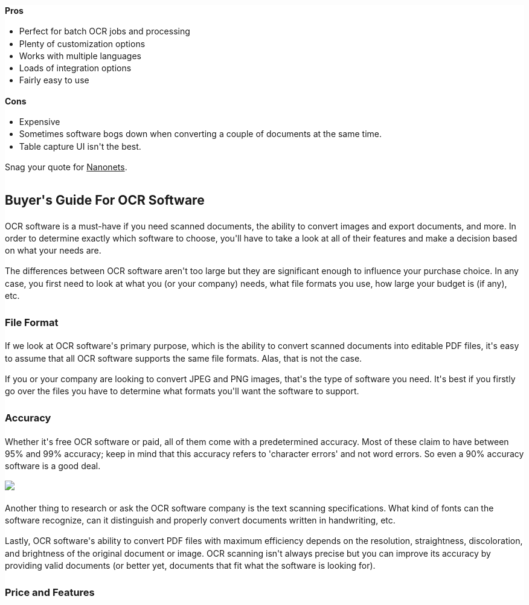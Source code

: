 **Pros**

- Perfect for batch OCR jobs and processing
- Plenty of customization options
- Works with multiple languages
- Loads of integration options
- Fairly easy to use

**Cons**

- Expensive
- Sometimes software bogs down when converting a couple of documents at the same time.
- Table capture UI isn't the best.

Snag your quote for [Nanonets](https://serp.ly/nanonets/).

## Buyer's Guide For OCR Software

OCR software is a must-have if you need scanned documents, the ability to convert images and export documents, and more. In order to determine exactly which software to choose, you'll have to take a look at all of their features and make a decision based on what your needs are.

The differences between OCR software aren't too large but they are significant enough to influence your purchase choice. In any case, you first need to look at what you (or your company) needs, what file formats you use, how large your budget is (if any), etc.

### File Format

If we look at OCR software's primary purpose, which is the ability to convert scanned documents into editable PDF files, it's easy to assume that all OCR software supports the same file formats. Alas, that is not the case.

If you or your company are looking to convert JPEG and PNG images, that's the type of software you need. It's best if you firstly go over the files you have to determine what formats you'll want the software to support.

### Accuracy

Whether it's free OCR software or paid, all of them come with a predetermined accuracy. Most of these claim to have between 95% and 99% accuracy; keep in mind that this accuracy refers to 'character errors' and not word errors. So even a 90% accuracy software is a good deal.

![](https://devinschumacher.com/wp-content/uploads/2021/09/giphy-1-1.webp)

Another thing to research or ask the OCR software company is the text scanning specifications. What kind of fonts can the software recognize, can it distinguish and properly convert documents written in handwriting, etc.

Lastly, OCR software's ability to convert PDF files with maximum efficiency depends on the resolution, straightness, discoloration, and brightness of the original document or image. OCR scanning isn't always precise but you can improve its accuracy by providing valid documents (or better yet, documents that fit what the software is looking for).

### Price and Features

